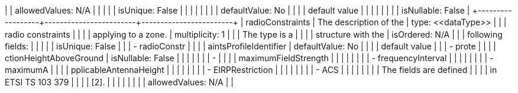 |                  | allowedValues: N/A     |                        |
|                  |                        | isUnique: False        |
|                  |                        |                        |
|                  |                        | defaultValue: No       |
|                  |                        | default value          |
|                  |                        |                        |
|                  |                        | isNullable: False      |
+------------------+------------------------+------------------------+
| radioConstraints | The description of the | type: \<\<dataType\>\> |
|                  | radio constraints      |                        |
|                  | applying to a zone.    | multiplicity: 1        |
|                  | The type is a          |                        |
|                  | structure with the     | isOrdered: N/A         |
|                  | following fields:      |                        |
|                  |                        | isUnique: False        |
|                  | -   radioConstr        |                        |
|                  | aintsProfileIdentifier | defaultValue: No       |
|                  |                        | default value          |
|                  | -   prote              |                        |
|                  | ctionHeightAboveGround | isNullable: False      |
|                  |                        |                        |
|                  | -                      |                        |
|                  |   maximumFieldStrength |                        |
|                  |                        |                        |
|                  | -   frequencyInterval  |                        |
|                  |                        |                        |
|                  | -   maximumA           |                        |
|                  | pplicableAntennaHeight |                        |
|                  |                        |                        |
|                  | -   EIRPRestriction    |                        |
|                  |                        |                        |
|                  | -   ACS                |                        |
|                  |                        |                        |
|                  | The fields are defined |                        |
|                  | in ETSI TS 103 379     |                        |
|                  | \[2\].                 |                        |
|                  |                        |                        |
|                  | allowedValues: N/A     |                        |